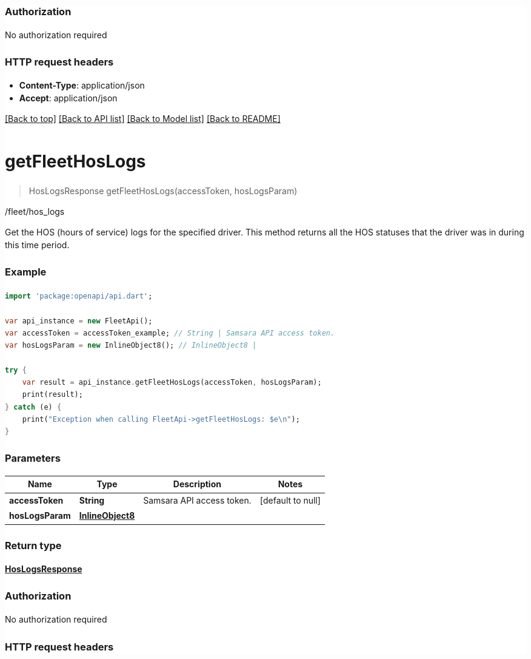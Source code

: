 ### Authorization

No authorization required

### HTTP request headers

 - **Content-Type**: application/json
 - **Accept**: application/json

[[Back to top]](#) [[Back to API list]](../README.md#documentation-for-api-endpoints) [[Back to Model list]](../README.md#documentation-for-models) [[Back to README]](../README.md)

# **getFleetHosLogs**
> HosLogsResponse getFleetHosLogs(accessToken, hosLogsParam)

/fleet/hos_logs

Get the HOS (hours of service) logs for the specified driver. This method returns all the HOS statuses that the driver was in during this time period.

### Example 
```dart
import 'package:openapi/api.dart';

var api_instance = new FleetApi();
var accessToken = accessToken_example; // String | Samsara API access token.
var hosLogsParam = new InlineObject8(); // InlineObject8 | 

try { 
    var result = api_instance.getFleetHosLogs(accessToken, hosLogsParam);
    print(result);
} catch (e) {
    print("Exception when calling FleetApi->getFleetHosLogs: $e\n");
}
```

### Parameters

Name | Type | Description  | Notes
------------- | ------------- | ------------- | -------------
 **accessToken** | **String**| Samsara API access token. | [default to null]
 **hosLogsParam** | [**InlineObject8**](InlineObject8.md)|  | 

### Return type

[**HosLogsResponse**](HosLogsResponse.md)

### Authorization

No authorization required

### HTTP request headers
